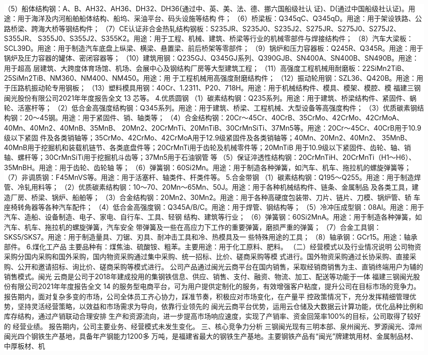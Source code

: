 （5）船体结构钢：A、B、AH32、AH36、DH32、DH36(通过中、英、美、法、德、挪六国船级社认
证)、D(通过中国船级社认证)。用途：用于海洋及内河船舶船体结构、船坞、采油平台、码头设施等结构
件；
（6）桥梁板：Q345qC、Q345qD。用途：用于架设铁路、公路桥梁、跨海大桥等钢结构件；
（7）CE认证非合金热轧结构钢板：S235JR、S235J0、S235J2、S275JR、S275J0、S275J2、S355JR、
S355J0、S355J2、S355K2。用途：用于工程、机械、建筑、桥梁等行业的机械零部件与焊接结构件；
（8）汽车大梁板：SCL39D。用途：用于制造汽车底盘上纵梁、横梁、悬置梁、前后桥架等零部件；
（9）锅炉和压力容器板：Q245R、Q345R。用途：用于锅炉及圧力容器的罐体、密闭容器等；
（10）建筑用钢：Q235GJ、Q345GJ系列、Q390GJB、SN400A、SN400B、SN490B。用途：用于超高
层建筑、大跨度体育场馆、机场、会展中心及钢结构厂房等大型建筑工程；
（11）高强度工程机械用耐磨板：22SiMn2TiB、25SiMn2TiB、NM360、NM400、NM450。用途：用
于工程机械用高强度耐磨结构件；
（12）振动轮用钢：SZL36、Q420B。用途：用于压路机振动轮专用钢板；
（13）塑料模具用钢：40Cr、1.2311、P20、718H。用途：用于机械结构件、模具、模架、模腔、模
福建三钢闽光股份有限公司2021年年度报告全文
13
芯等。
4.优质圆钢
（1）碳素结构钢：Q235系列。用途：用于建筑、桥梁结构件、紧固件、蜗轮、活塞杆等；
（2）低合金高强度结构钢：Q345系列。用途：用于建筑、桥梁、工程机械、大型设备等高强度构件；
（3）优质碳素钢结构钢：20～45钢。用途：用于紧固件、销、轴类等；
（4）合金结构钢：20Cr～45Cr、40CrB、35CrMo、42CrMo、42CrMoA、40Mn、40Mn2、40MnB、35MnB、
20Mn2、20CrMnTi、20MnTiB、30CrMnSiTi、37Mn5等。用途：20Cr～45Cr、40CrB用于10.9级以下紧固
件及各类销轴等；35CrMo、42CrMo、42CrMoA用于12.9级紧固件及各类销轴等；40Mn、20Mn2、40Mn2、
35MnB、40MnB用于挖掘机和装载机链节、各类底盘件等；20CrMnTi用于齿轮及机械零件等；20MnTiB
用于10.9级以下紧固件、齿轮、轴、销轴、螺杆等；30CrMnSiTi用于挖掘机斗齿等；37Mn5用于石油钢管
等
（5）保证淬透性结构钢：20CrMnTiH、20CrMnTi（H1～H6）、35MnBH。用途：用于齿轮、齿轮轴
等；
（6）弹簧钢：60Si2Mn。用途：用于制造各种弹簧，如汽车、机车、拖拉机的螺旋弹簧等；
（7）非调质钢：F45MnVS等。用途：用于活塞杆、轴类件、杆类件等。
5.合金带钢
（1）碳素结构钢：Q195～Q255。用途：用于制造焊管、冷轧用料等；
（2）优质碳素结构钢：10～70、20Mn～65Mn、50J。用途：用于各种机械结构件、链条、金属制品
及各类工具，建造厂房、桥梁、锅炉、船舶等；
（3）合金结构钢：20Mn2、30Mn2。用途：用于各种高硬度包装带、刀片、链片、刀模、锅炉管、轿
车座椅转角器等各种汽车配件；
（4）低合金高强度钢：Q345A/B/C。用途：用于焊管、钢结构等；
（5）冷冲压成型钢：08Al。用途：用于汽车、造船、设备制造、电子、家电、自行车、工具、轻钢
结构、建筑等行业；
（6）弹簧钢：60Si2MnA。用途：用于制造各种弹簧，如汽车、机车、拖拉机的螺旋弹簧，汽车安全
带弹簧及一些在高应力下工作的重要弹簧，磨损严重的弹簧；
（7）合金工具钢：SKS5/SKS7。用途：用于制造量具、刀锯、刃具、耐冲击工具和冷、热模具及一
些特殊用途的工具；
（8）轴承钢：GCr15。用途：轴承部件。
6.煤化工产品
主要品种有：煤焦油、硫酸铵、粗苯。主要用途：用于化工原料、肥料。
（二）经营模式以及行业情况说明
公司物资采购分国内采购和国外采购，国内物资采购通过集中采购、统一招标、比价、磋商采购等模
式进行。国外物资采购通过长协采购、直接采购、公开和邀请招标、询比价、磋商采购等模式进行。
公司产品通过闽光云商平台在国内销售，采取经销商销售为主、直销终端用户为辅的销售模式。闽光
云商是公司于2018年建成投用的集钢铁信息、供应、销售、支付、融资、物流、加工、配送等功能于一体
福建三钢闽光股份有限公司2021年年度报告全文
14
的服务型电商平台，可为用户提供定制化的服务，有效增强客户粘度，提升公司在目标市场的竞争力。
报告期内，面对复杂多变的市场，公司全体员工齐心协力，踩准节奏，积极应对市场变化，在产量平
控政策情况下，充分发挥精细管理优势，坚持灵活经营策略，以效益和市场需求为导向，依靠行业领先的
闽光云商平台优势，运用云仓储及大数据云计算功能，优化品种比例和库存结构，通过产销联动合理安排
生产和资源流向，进一步提高市场响应速度，实现了产销率、资金回笼率100%的目标，公司取得了较好的
经营业绩。
报告期内，公司主要业务、经营模式未发生变化。
三、核心竞争力分析
三钢闽光现有三明本部、泉州闽光、罗源闽光、漳州闽光四个钢铁生产基地，具备年产钢能力1200多
万吨，是福建省最大的钢铁生产基地。主要钢铁产品有“闽光”牌建筑用材、金属制品材、中厚板材、机